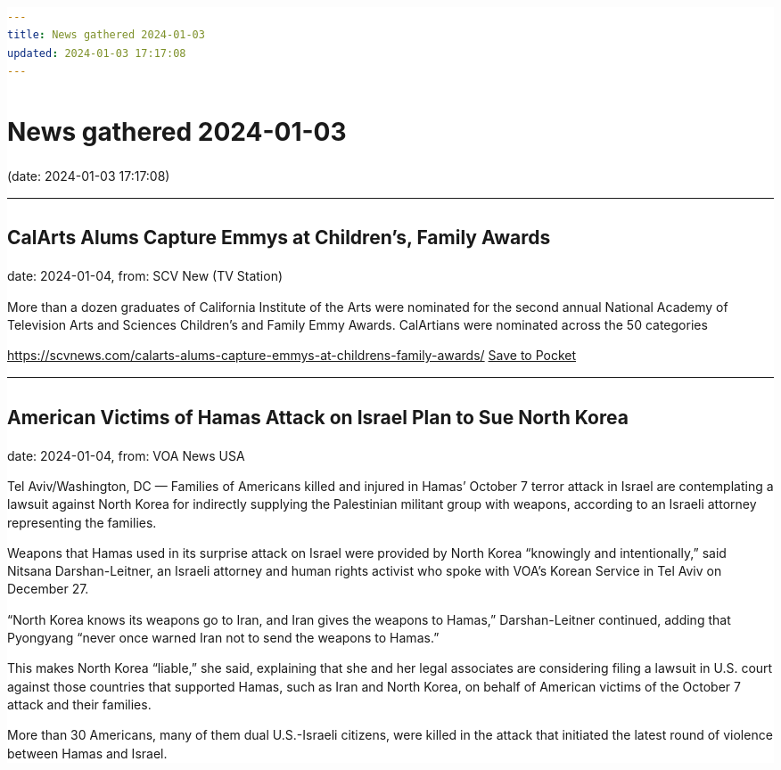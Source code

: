 ```yaml
---
title: News gathered 2024-01-03
updated: 2024-01-03 17:17:08
---
```


# News gathered 2024-01-03

(date: 2024-01-03 17:17:08)

---

## CalArts Alums Capture Emmys at Children’s, Family Awards

date: 2024-01-04, from: SCV New (TV Station)

More than a dozen graduates of California Institute of the Arts were nominated for the second annual National Academy of Television Arts and Sciences Children’s and Family Emmy Awards. CalArtians were nominated across the 50 categories

<span class="feed-item-link">
<a href="https://scvnews.com/calarts-alums-capture-emmys-at-childrens-family-awards/">https://scvnews.com/calarts-alums-capture-emmys-at-childrens-family-awards/</a> <a href="https://getpocket.com/save" class="pocket-btn" data-lang="en" data-save-url="https://scvnews.com/calarts-alums-capture-emmys-at-childrens-family-awards/">Save to Pocket</a>
</span>

---

## American Victims of Hamas Attack on Israel Plan to Sue North Korea

date: 2024-01-04, from: VOA News USA

Tel Aviv/Washington, DC — Families of Americans killed and injured in Hamas’ October 7 terror attack in Israel are contemplating a lawsuit against North Korea for indirectly supplying the Palestinian militant group with weapons, according to an Israeli attorney representing the families.


Weapons that Hamas used in its surprise attack on Israel were provided by North Korea “knowingly and intentionally,” said Nitsana Darshan-Leitner, an Israeli attorney and human rights activist who spoke with VOA’s Korean Service in Tel Aviv on December 27.


“North Korea knows its weapons go to Iran, and Iran gives the weapons to Hamas,” Darshan-Leitner continued, adding that Pyongyang “never once warned Iran not to send the weapons to Hamas.”


This makes North Korea “liable,” she said, explaining that she and her legal associates are considering filing a lawsuit in U.S. court against those countries that supported Hamas, such as Iran and North Korea, on behalf of American victims of the October 7 attack and their families. 


More than 30 Americans, many of them dual U.S.-Israeli citizens, were killed in the attack that initiated the latest round of violence between Hamas and Israel.
